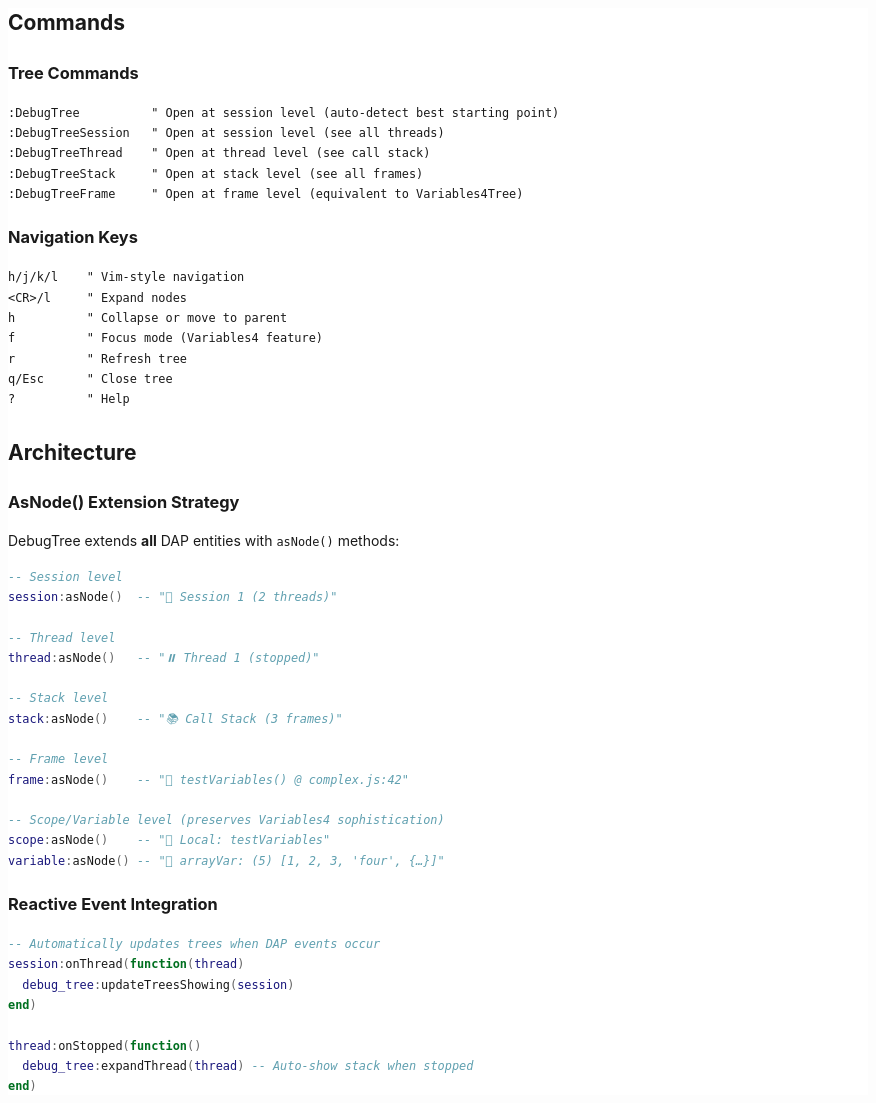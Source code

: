 ## Commands

### **Tree Commands**
```vim
:DebugTree          " Open at session level (auto-detect best starting point)
:DebugTreeSession   " Open at session level (see all threads)
:DebugTreeThread    " Open at thread level (see call stack)
:DebugTreeStack     " Open at stack level (see all frames)
:DebugTreeFrame     " Open at frame level (equivalent to Variables4Tree)
```

### **Navigation Keys**
```
h/j/k/l    " Vim-style navigation
<CR>/l     " Expand nodes
h          " Collapse or move to parent
f          " Focus mode (Variables4 feature)
r          " Refresh tree
q/Esc      " Close tree
?          " Help
```

## Architecture

### **AsNode() Extension Strategy**
DebugTree extends **all** DAP entities with `asNode()` methods:

```lua
-- Session level
session:asNode()  -- "📡 Session 1 (2 threads)"

-- Thread level  
thread:asNode()   -- "⏸️ Thread 1 (stopped)"

-- Stack level
stack:asNode()    -- "📚 Call Stack (3 frames)"

-- Frame level
frame:asNode()    -- "📄 testVariables() @ complex.js:42"

-- Scope/Variable level (preserves Variables4 sophistication)
scope:asNode()    -- "📁 Local: testVariables"
variable:asNode() -- "󰅪 arrayVar: (5) [1, 2, 3, 'four', {…}]"
```

### **Reactive Event Integration**
```lua
-- Automatically updates trees when DAP events occur
session:onThread(function(thread)
  debug_tree:updateTreesShowing(session)
end)

thread:onStopped(function()
  debug_tree:expandThread(thread) -- Auto-show stack when stopped
end)
```
